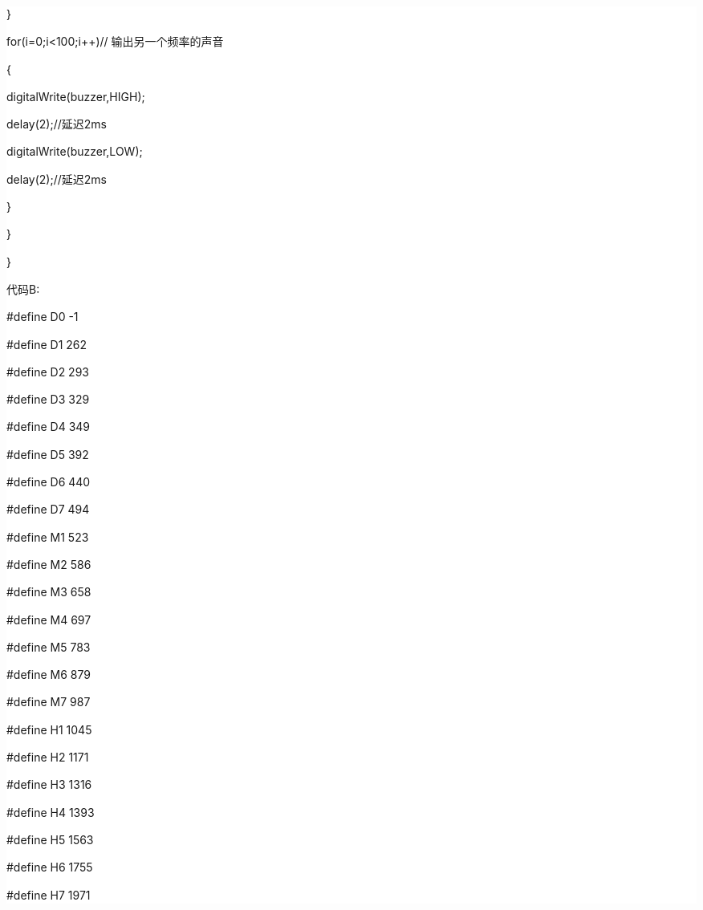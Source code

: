 }

for(i=0;i\<100;i++)// 输出另一个频率的声音

{

digitalWrite(buzzer,HIGH);

delay(2);//延迟2ms

digitalWrite(buzzer,LOW);

delay(2);//延迟2ms

}

}

}

代码B:

\#define D0 -1

\#define D1 262

\#define D2 293

\#define D3 329

\#define D4 349

\#define D5 392

\#define D6 440

\#define D7 494

\#define M1 523

\#define M2 586

\#define M3 658

\#define M4 697

\#define M5 783

\#define M6 879

\#define M7 987

\#define H1 1045

\#define H2 1171

\#define H3 1316

\#define H4 1393

\#define H5 1563

\#define H6 1755

\#define H7 1971
